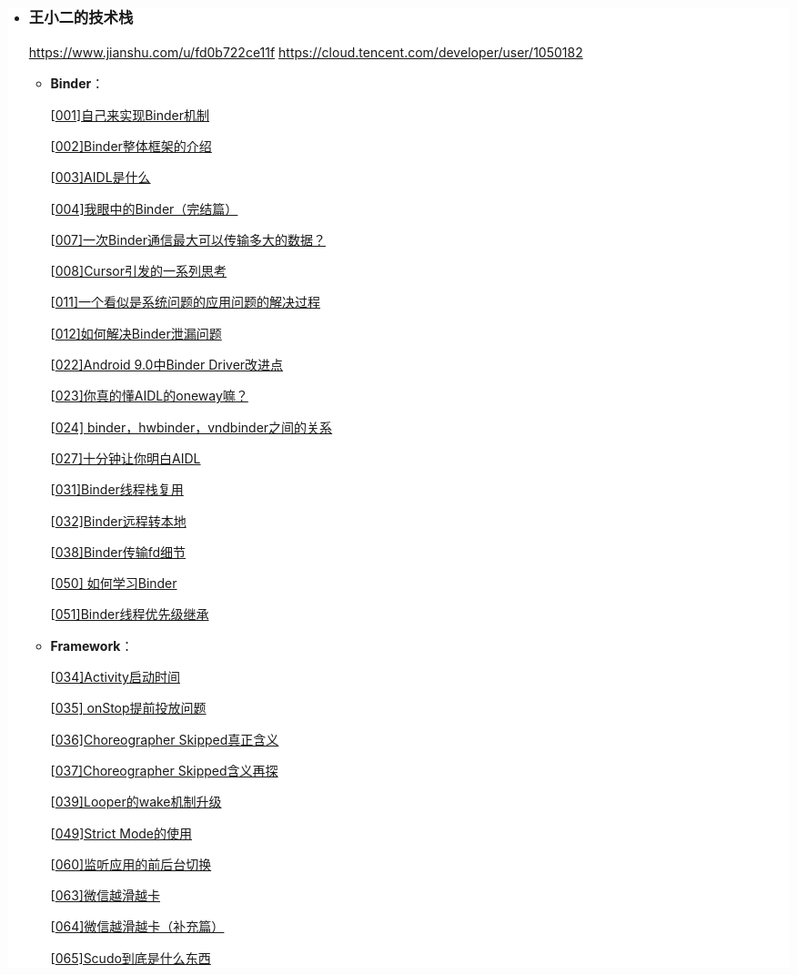 


- ### 王小二的技术栈

  https://www.jianshu.com/u/fd0b722ce11f
  https://cloud.tencent.com/developer/user/1050182
  
  - **Binder**：
  
    [[001\]自己来实现Binder机制](https://www.jianshu.com/p/fc23771c8bdb)
  
    [[002\]Binder整体框架的介绍](https://www.jianshu.com/p/8708f7594d44)
  
    [[003\]AIDL是什么](https://www.jianshu.com/p/2228c6c67144)
  
    [[004\]我眼中的Binder（完结篇）](https://www.jianshu.com/p/29e5c513d64e)
  
    [[007\]一次Binder通信最大可以传输多大的数据？](https://www.jianshu.com/p/ea4fc6aefaa8)
  
    [[008\]Cursor引发的一系列思考](https://www.jianshu.com/p/76fa4fac5b5b)
  
    [[011\]一个看似是系统问题的应用问题的解决过程](https://www.jianshu.com/p/160290f38ee9)
  
    [[012\]如何解决Binder泄漏问题](https://www.jianshu.com/p/3cf6ac3f588c)
  
    [[022\]Android 9.0中Binder Driver改进点](https://www.jianshu.com/p/86dfecb1c657)
  
    [[023\]你真的懂AIDL的oneway嘛？](https://www.jianshu.com/p/0b22194b131c)
  
    [[024\] binder，hwbinder，vndbinder之间的关系](https://www.jianshu.com/p/a79ccbf84f06)
  
    [[027\]十分钟让你明白AIDL](https://www.jianshu.com/p/8f9e9147f5ba)
  
    [[031\]Binder线程栈复用](https://www.jianshu.com/p/b1b749b4ea8b)
  
    [[032\]Binder远程转本地](https://www.jianshu.com/p/740f1ee32fd1)
  
    [[038\]Binder传输fd细节](https://www.jianshu.com/p/0f300d539ff5)
  
    [[050\] 如何学习Binder](https://www.jianshu.com/p/26dc02db0bf9)
  
    [[051\]Binder线程优先级继承](https://www.jianshu.com/p/1115616e7d2a)
  
  - **Framework**：
  
    [[034\]Activity启动时间](https://www.jianshu.com/p/be66cf015aac)
  
    [[035\] onStop提前投放问题](https://www.jianshu.com/p/e7941d24df2c)
  
    [[036\]Choreographer Skipped真正含义](https://www.jianshu.com/p/d3c9bf452ba2)
  
    [[037\]Choreographer Skipped含义再探](https://www.jianshu.com/p/42e4fdbda6f4)
  
    [[039\]Looper的wake机制升级](https://www.jianshu.com/p/f5e8612f58c1)
  
    [[049\]Strict Mode的使用](https://www.jianshu.com/p/3fb2dfdc6bb6)
  
    [[060\]监听应用的前后台切换](https://www.jianshu.com/p/06a0a3f7f4bf)
  
    [[063\]微信越滑越卡](https://www.jianshu.com/p/2dd45aca24b7)
  
    [[064\]微信越滑越卡（补充篇）](https://www.jianshu.com/p/244a5937d241)
  
    [[065\]Scudo到底是什么东西](https://www.jianshu.com/p/a668187fa017)

